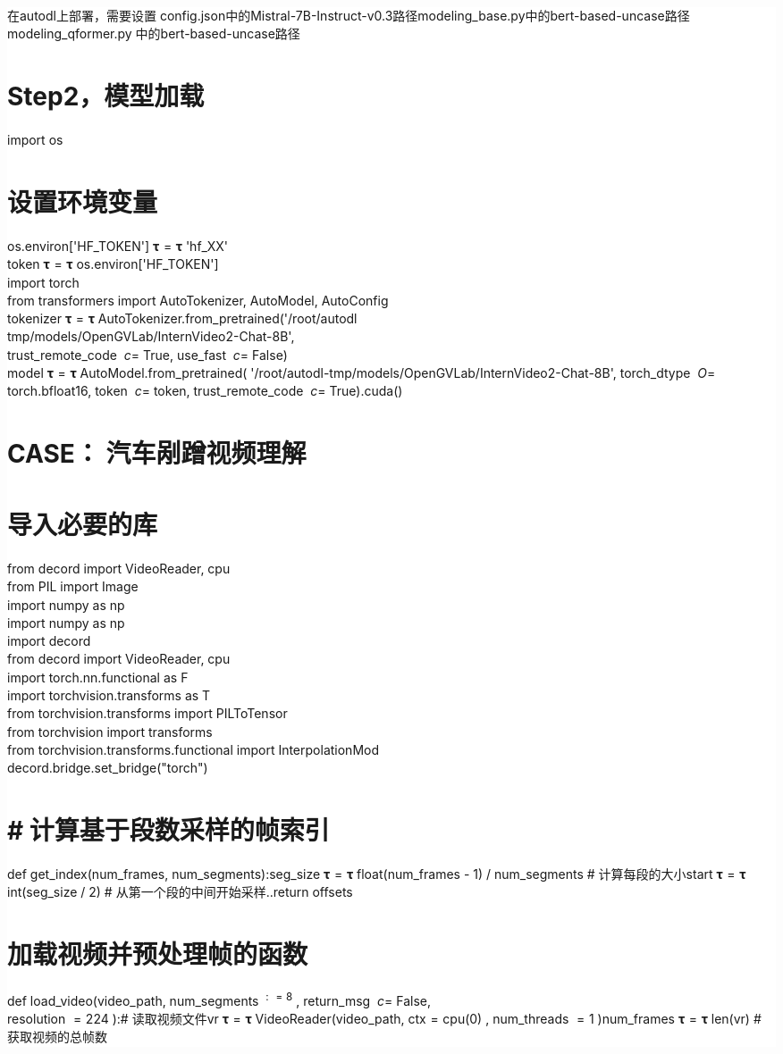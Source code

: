 在autodl上部署，需要设置 config.json中的Mistral-7B-Instruct-v0.3路径modeling_base.py中的bert-based-uncase路径modeling_qformer.py 中的bert-based-uncase路径  

# Step2，模型加载   
import os   
# 设置环境变量   
os.environ['HF_TOKEN'] $\mathbf { \tau } = \mathbf { \tau }$ 'hf_XX'   
token $\mathbf { \tau } = \mathbf { \tau }$ os.environ['HF_TOKEN']   
import torch   
from transformers import AutoTokenizer, AutoModel, AutoConfig   
tokenizer $\mathbf { \tau } = \mathbf { \tau }$ AutoTokenizer.from_pretrained('/root/autodl  
tmp/models/OpenGVLab/InternVideo2-Chat-8B',   
trust_remote_code $\ c =$ True, use_fast $\ c =$ False)   
model $\mathbf { \tau } = \mathbf { \tau }$ AutoModel.from_pretrained( '/root/autodl-tmp/models/OpenGVLab/InternVideo2-Chat-8B', torch_dtype $\ O =$ torch.bfloat16, token $\ c =$ token, trust_remote_code $\ c =$ True).cuda()  

# CASE： 汽车剐蹭视频理解  

# 导入必要的库   
from decord import VideoReader, cpu   
from PIL import Image   
import numpy as np   
import numpy as np   
import decord   
from decord import VideoReader, cpu   
import torch.nn.functional as F   
import torchvision.transforms as T   
from torchvision.transforms import PILToTensor   
from torchvision import transforms   
from torchvision.transforms.functional import InterpolationMod   
decord.bridge.set_bridge("torch")  

# # 计算基于段数采样的帧索引  

def get_index(num_frames, num_segments):seg_size $\mathbf { \tau } = \mathbf { \tau }$ float(num_frames - 1) / num_segments # 计算每段的大小start $\mathbf { \tau } = \mathbf { \tau }$ int(seg_size / 2)  # 从第一个段的中间开始采样..return offsets  
# 加载视频并预处理帧的函数  
def load_video(video_path, num_segments $^ { : = 8 }$ , return_msg $\ c =$ False,  
resolution $= 2 2 4$ ):# 读取视频文件vr $\mathbf { \tau } = \mathbf { \tau }$ VideoReader(video_path, $\mathsf { c t x } { = } \mathsf { c p u } ( 0 )$ , num_threads ${ = } 1$ )num_frames $\mathbf { \tau } = \mathbf { \tau }$ len(vr)  # 获取视频的总帧数  
